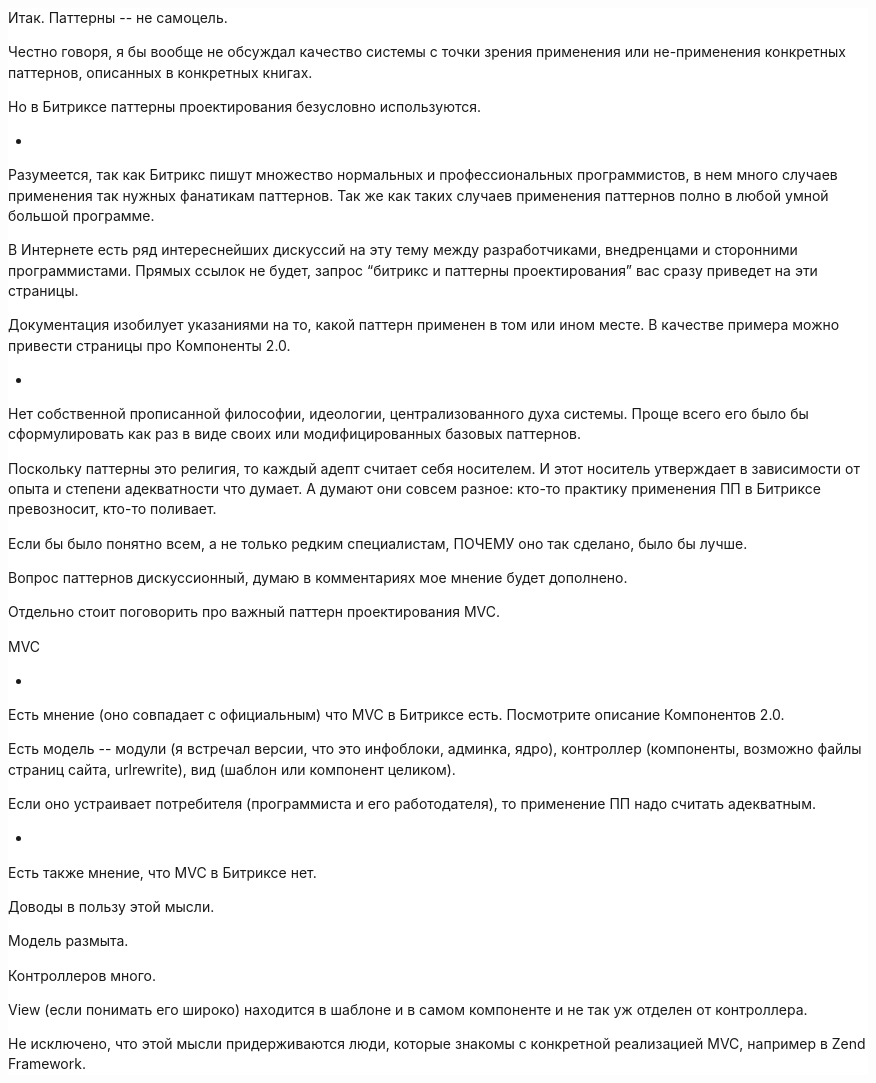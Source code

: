 Итак. Паттерны -- не самоцель.

Честно говоря, я бы вообще не обсуждал качество системы с точки зрения применения или не-применения конкретных паттернов, описанных в конкретных книгах.

Но в Битриксе паттерны проектирования безусловно используются.

+

Разумеется, так как Битрикс пишут множество нормальных и профессиональных программистов, в нем много случаев применения так нужных фанатикам паттернов. Так же как таких случаев применения паттернов полно в любой умной большой программе.

В Интернете есть ряд интереснейших дискуссий на эту тему между разработчиками, внедренцами и сторонними программистами. Прямых ссылок не будет, запрос “битрикс и паттерны проектирования” вас сразу приведет на эти страницы.

Документация изобилует указаниями на то, какой паттерн применен в том или ином месте. В качестве примера можно привести страницы про Компоненты 2.0.

-

Нет собственной прописанной философии, идеологии, централизованного духа системы. Проще всего его было бы сформулировать как раз в виде своих или модифицированных базовых паттернов.

Поскольку паттерны это религия, то каждый адепт считает себя носителем. И этот носитель утверждает в зависимости от опыта и степени адекватности что думает. А думают они совсем разное: кто-то практику применения ПП в Битриксе превозносит, кто-то поливает.

Если бы было понятно всем, а не только редким специалистам, ПОЧЕМУ оно так сделано, было бы лучше.

Вопрос паттернов дискуссионный, думаю в комментариях мое мнение будет дополнено.

Отдельно стоит поговорить про важный паттерн проектирования MVC.

MVC

+

Есть мнение (оно совпадает с официальным) что MVC в Битриксе есть. Посмотрите описание Компонентов 2.0.

Есть модель -- модули (я встречал версии, что это инфоблоки, админка, ядро), контроллер (компоненты, возможно файлы страниц сайта, urlrewrite), вид (шаблон или компонент целиком).

Если оно устраивает потребителя (программиста и его работодателя), то применение ПП надо считать адекватным.

-

Есть также мнение, что MVC в Битриксе нет.

Доводы в пользу этой мысли.

Модель размыта.

Контроллеров много.

View (если понимать его широко) находится в шаблоне и в самом компоненте и не так уж отделен от контроллера.

Не исключено, что этой мысли придерживаются люди, которые знакомы с конкретной реализацией MVC, например в Zend Framework.
